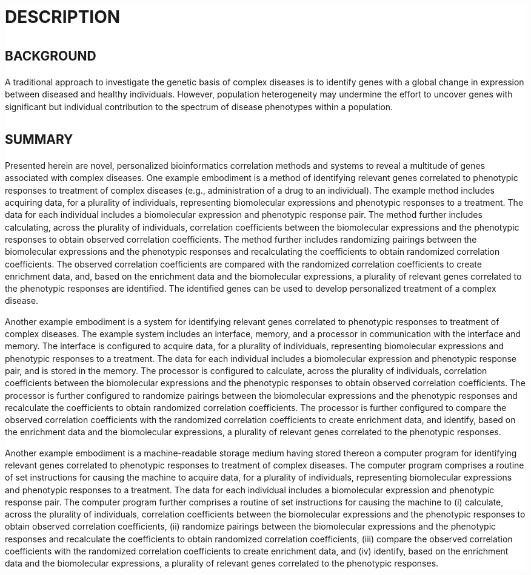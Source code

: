 # DESCRIPTION

## BACKGROUND

A traditional approach to investigate the genetic basis of complex diseases is to identify genes with a global change in expression between diseased and healthy individuals. However, population heterogeneity may undermine the effort to uncover genes with significant but individual contribution to the spectrum of disease phenotypes within a population.

## SUMMARY

Presented herein are novel, personalized bioinformatics correlation methods and systems to reveal a multitude of genes associated with complex diseases. One example embodiment is a method of identifying relevant genes correlated to phenotypic responses to treatment of complex diseases (e.g., administration of a drug to an individual). The example method includes acquiring data, for a plurality of individuals, representing biomolecular expressions and phenotypic responses to a treatment. The data for each individual includes a biomolecular expression and phenotypic response pair. The method further includes calculating, across the plurality of individuals, correlation coefficients between the biomolecular expressions and the phenotypic responses to obtain observed correlation coefficients. The method further includes randomizing pairings between the biomolecular expressions and the phenotypic responses and recalculating the coefficients to obtain randomized correlation coefficients. The observed correlation coefficients are compared with the randomized correlation coefficients to create enrichment data, and, based on the enrichment data and the biomolecular expressions, a plurality of relevant genes correlated to the phenotypic responses are identified. The identified genes can be used to develop personalized treatment of a complex disease.

Another example embodiment is a system for identifying relevant genes correlated to phenotypic responses to treatment of complex diseases. The example system includes an interface, memory, and a processor in communication with the interface and memory. The interface is configured to acquire data, for a plurality of individuals, representing biomolecular expressions and phenotypic responses to a treatment. The data for each individual includes a biomolecular expression and phenotypic response pair, and is stored in the memory. The processor is configured to calculate, across the plurality of individuals, correlation coefficients between the biomolecular expressions and the phenotypic responses to obtain observed correlation coefficients. The processor is further configured to randomize pairings between the biomolecular expressions and the phenotypic responses and recalculate the coefficients to obtain randomized correlation coefficients. The processor is further configured to compare the observed correlation coefficients with the randomized correlation coefficients to create enrichment data, and identify, based on the enrichment data and the biomolecular expressions, a plurality of relevant genes correlated to the phenotypic responses.

Another example embodiment is a machine-readable storage medium having stored thereon a computer program for identifying relevant genes correlated to phenotypic responses to treatment of complex diseases. The computer program comprises a routine of set instructions for causing the machine to acquire data, for a plurality of individuals, representing biomolecular expressions and phenotypic responses to a treatment. The data for each individual includes a biomolecular expression and phenotypic response pair. The computer program further comprises a routine of set instructions for causing the machine to (i) calculate, across the plurality of individuals, correlation coefficients between the biomolecular expressions and the phenotypic responses to obtain observed correlation coefficients, (ii) randomize pairings between the biomolecular expressions and the phenotypic responses and recalculate the coefficients to obtain randomized correlation coefficients, (iii) compare the observed correlation coefficients with the randomized correlation coefficients to create enrichment data, and (iv) identify, based on the enrichment data and the biomolecular expressions, a plurality of relevant genes correlated to the phenotypic responses.
